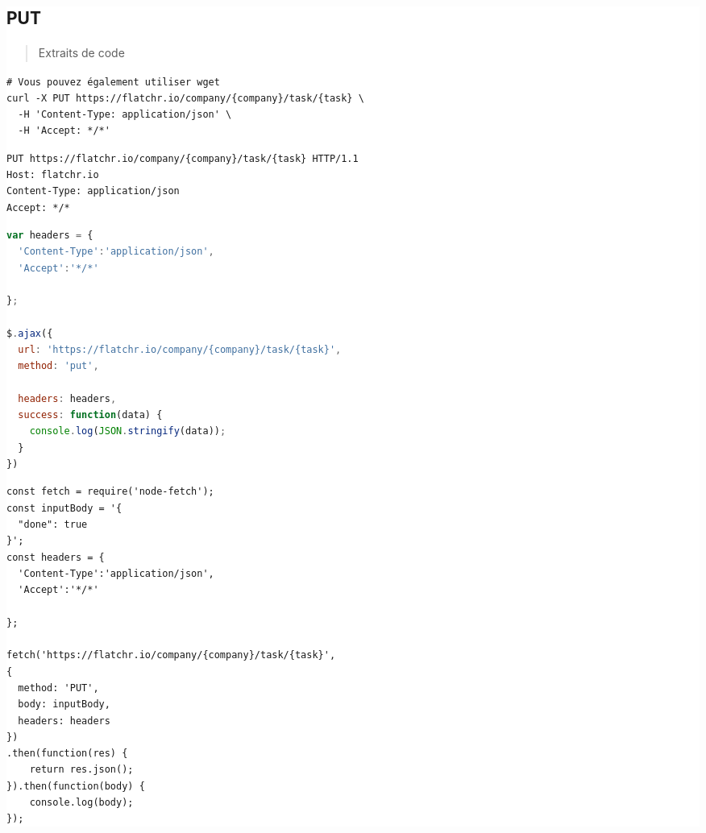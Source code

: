 ## PUT

<a id="opIdputCompanyCompanyTaskTask"></a>

> Extraits de code

```shell
# Vous pouvez également utiliser wget
curl -X PUT https://flatchr.io/company/{company}/task/{task} \
  -H 'Content-Type: application/json' \
  -H 'Accept: */*'

```

```http
PUT https://flatchr.io/company/{company}/task/{task} HTTP/1.1
Host: flatchr.io
Content-Type: application/json
Accept: */*

```

```javascript
var headers = {
  'Content-Type':'application/json',
  'Accept':'*/*'

};

$.ajax({
  url: 'https://flatchr.io/company/{company}/task/{task}',
  method: 'put',

  headers: headers,
  success: function(data) {
    console.log(JSON.stringify(data));
  }
})

```

```javascript--nodejs
const fetch = require('node-fetch');
const inputBody = '{
  "done": true
}';
const headers = {
  'Content-Type':'application/json',
  'Accept':'*/*'

};

fetch('https://flatchr.io/company/{company}/task/{task}',
{
  method: 'PUT',
  body: inputBody,
  headers: headers
})
.then(function(res) {
    return res.json();
}).then(function(body) {
    console.log(body);
});

```
